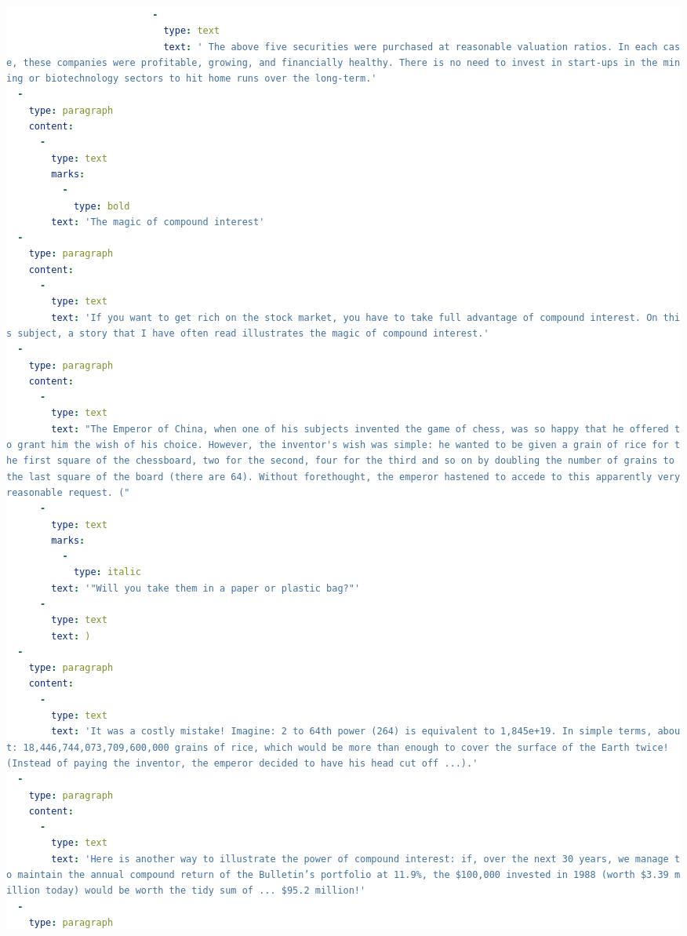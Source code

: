 ```yaml
                          -
                            type: text
                            text: ' The above five securities were purchased at reasonable valuation ratios. In each case, these companies were profitable, growing, and financially healthy. There is no need to invest in start-ups in the mining or biotechnology sectors to hit home runs over the long-term.'
  -
    type: paragraph
    content:
      -
        type: text
        marks:
          -
            type: bold
        text: 'The magic of compound interest'
  -
    type: paragraph
    content:
      -
        type: text
        text: 'If you want to get rich on the stock market, you have to take full advantage of compound interest. On this subject, a story that I have often read illustrates the magic of compound interest.'
  -
    type: paragraph
    content:
      -
        type: text
        text: "The Emperor of China, when one of his subjects invented the game of chess, was so happy that he offered to grant him the wish of his choice. However, the inventor's wish was simple: he wanted to be given a grain of rice for the first square of the chessboard, two for the second, four for the third and so on by doubling the number of grains to the last square of the board (there are 64). Without forethought, the emperor hastened to accede to this apparently very reasonable request. ("
      -
        type: text
        marks:
          -
            type: italic
        text: '"Will you take them in a paper or plastic bag?"'
      -
        type: text
        text: )
  -
    type: paragraph
    content:
      -
        type: text
        text: 'It was a costly mistake! Imagine: 2 to 64th power (264) is equivalent to 1,845e+19. In simple terms, about: 18,446,744,073,709,600,000 grains of rice, which would be more than enough to cover the surface of the Earth twice! (Instead of paying the inventor, the emperor decided to have his head cut off ...).'
  -
    type: paragraph
    content:
      -
        type: text
        text: 'Here is another way to illustrate the power of compound interest: if, over the next 30 years, we manage to maintain the annual compound return of the Bulletin’s portfolio at 11.9%, the $100,000 invested in 1988 (worth $3.39 million today) would be worth the tidy sum of ... $95.2 million!'
  -
    type: paragraph
```